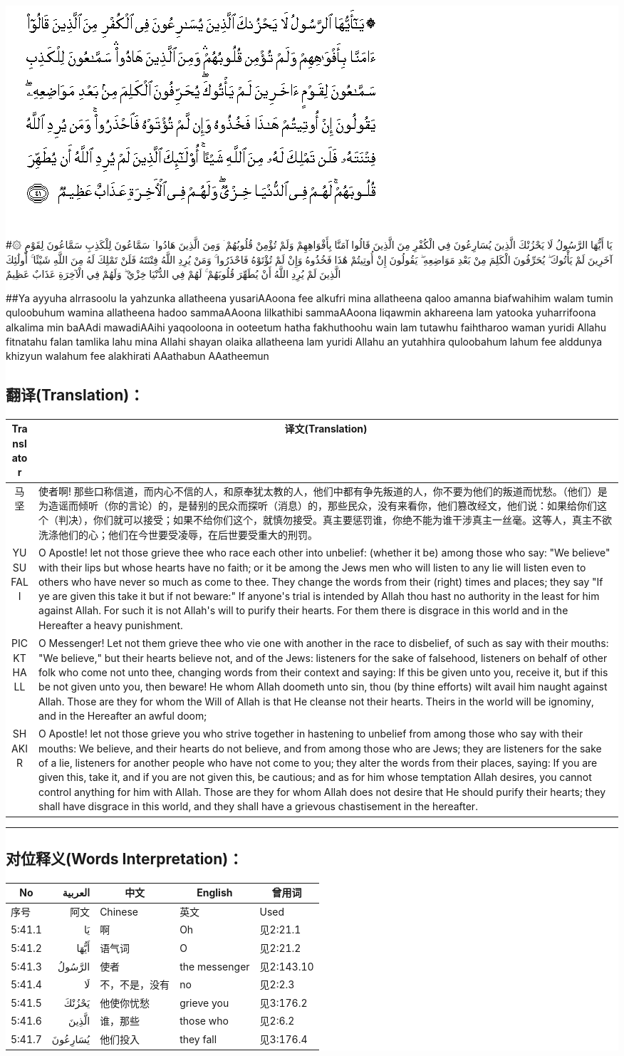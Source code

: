 ![005:041](images/005_041.gif)

#۞ يَا أَيُّهَا الرَّسُولُ لَا يَحْزُنْكَ الَّذِينَ يُسَارِعُونَ فِي الْكُفْرِ مِنَ الَّذِينَ قَالُوا آمَنَّا بِأَفْوَاهِهِمْ وَلَمْ تُؤْمِنْ قُلُوبُهُمْ ۛ وَمِنَ الَّذِينَ هَادُوا ۛ سَمَّاعُونَ لِلْكَذِبِ سَمَّاعُونَ لِقَوْمٍ آخَرِينَ لَمْ يَأْتُوكَ ۖ يُحَرِّفُونَ الْكَلِمَ مِنْ بَعْدِ مَوَاضِعِهِ ۖ يَقُولُونَ إِنْ أُوتِيتُمْ هَٰذَا فَخُذُوهُ وَإِنْ لَمْ تُؤْتَوْهُ فَاحْذَرُوا ۚ وَمَنْ يُرِدِ اللَّهُ فِتْنَتَهُ فَلَنْ تَمْلِكَ لَهُ مِنَ اللَّهِ شَيْئًا ۚ أُولَٰئِكَ الَّذِينَ لَمْ يُرِدِ اللَّهُ أَنْ يُطَهِّرَ قُلُوبَهُمْ ۚ لَهُمْ فِي الدُّنْيَا خِزْيٌ ۖ وَلَهُمْ فِي الْآخِرَةِ عَذَابٌ عَظِيمٌ 

##Ya ayyuha alrrasoolu la yahzunka allatheena yusariAAoona fee alkufri mina allatheena qaloo amanna biafwahihim walam tumin quloobuhum wamina allatheena hadoo sammaAAoona lilkathibi sammaAAoona liqawmin akhareena lam yatooka yuharrifoona alkalima min baAAdi mawadiAAihi yaqooloona in ooteetum hatha fakhuthoohu wain lam tutawhu faihtharoo waman yuridi Allahu fitnatahu falan tamlika lahu mina Allahi shayan olaika allatheena lam yuridi Allahu an yutahhira quloobahum lahum fee alddunya khizyun walahum fee alakhirati AAathabun AAatheemun 

## 翻译(Translation)：

| Translator | 译文(Translation)                                            |
| :--------: | ------------------------------------------------------------ |
|    马坚    | 使者啊! 那些口称信道，而内心不信的人，和原奉犹太教的人，他们中都有争先叛道的人，你不要为他们的叛道而忧愁。（他们）是为造谣而倾听（你的言论）的，是替别的民众而探听（消息）的，那些民众，没有来看你，他们篡改经文，他们说：如果给你们这个（判决），你们就可以接受；如果不给你们这个，就慎勿接受。真主要惩罚谁，你绝不能为谁干涉真主一丝毫。这等人，真主不欲洗涤他们的心；他们在今世要受凌辱，在后世要受重大的刑罚。 |
|  YUSUFALI  | O Apostle! let not those grieve thee who race each other into unbelief: (whether it be) among those who say: "We believe" with their lips but whose hearts have no faith; or it be among the Jews men who will listen to any lie will listen even to others who have never so much as come to thee. They change the words from their (right) times and places; they say "If ye are given this take it but if not beware:" If anyone's trial is intended by Allah thou hast no authority in the least for him against Allah. For such it is not Allah's will to purify their hearts. For them there is disgrace in this world and in the Hereafter a heavy punishment. |
| PICKTHALL  | O Messenger! Let not them grieve thee who vie one with another in the race to disbelief, of such as say with their mouths: "We believe," but their hearts believe not, and of the Jews: listeners for the sake of falsehood, listeners on behalf of other folk who come not unto thee, changing words from their context and saying: If this be given unto you, receive it, but if this be not given unto you, then beware! He whom Allah doometh unto sin, thou (by thine efforts) wilt avail him naught against Allah. Those are they for whom the Will of Allah is that He cleanse not their hearts. Theirs in the world will be ignominy, and in the Hereafter an awful doom; |
|   SHAKIR   | O Apostle! let not those grieve you who strive together in hastening to unbelief from among those who say with their mouths: We believe, and their hearts do not believe, and from among those who are Jews; they are listeners for the sake of a lie, listeners for another people who have not come to you; they alter the words from their places, saying: If you are given this, take it, and if you are not given this, be cautious; and as for him whose temptation Allah desires, you cannot control anything for him with Allah. Those are they for whom Allah does not desire that He should purify their hearts; they shall have disgrace in this world, and they shall have a grievous chastisement in the hereafter. |

---

## 对位释义(Words Interpretation)：

| No   | العربية | 中文    | English | 曾用词 |
| ---- | ------: | ------- | ------- | ------ |
| 序号 |    阿文 | Chinese | 英文    | Used   |
| 5:41.1  | يَا       | 啊             | Oh                     | 见2:21.1   |
| 5:41.2  | أَيُّهَا     | 语气词         | O                      | 见2:21.2   |
| 5:41.3  | الرَّسُولُ   | 使者           | the messenger          | 见2:143.10 |
| 5:41.4  | لَا       | 不，不是，没有 | no                     | 见2:2.3    |
| 5:41.5  | يَحْزُنْكَ    | 他使你忧愁     | grieve you             | 见3:176.2  |
| 5:41.6  | الَّذِينَ    | 谁，那些       | those who              | 见2:6.2    |
| 5:41.7  | يُسَارِعُونَ  | 他们投入       | they fall              | 见3:176.4  |